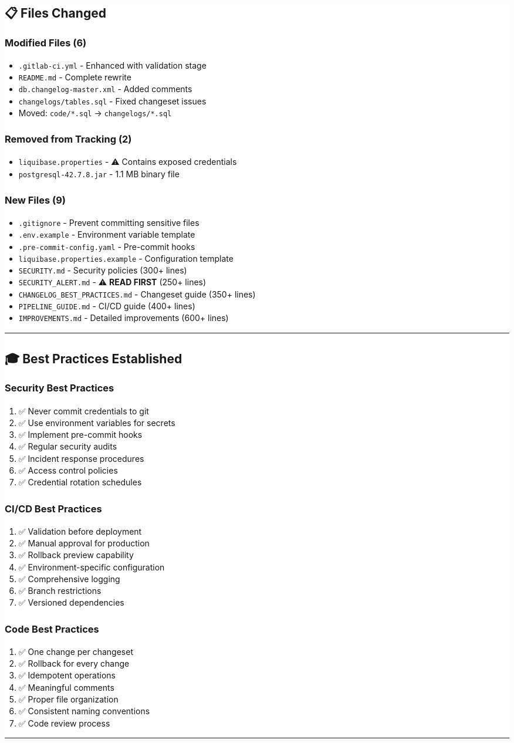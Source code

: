 
## 📋 Files Changed

### Modified Files (6)
- `.gitlab-ci.yml` - Enhanced with validation stage
- `README.md` - Complete rewrite
- `db.changelog-master.xml` - Added comments
- `changelogs/tables.sql` - Fixed changeset issues
- Moved: `code/*.sql` → `changelogs/*.sql`

### Removed from Tracking (2)
- `liquibase.properties` - ⚠️ Contains exposed credentials
- `postgresql-42.7.8.jar` - 1.1 MB binary file

### New Files (9)
- `.gitignore` - Prevent committing sensitive files
- `.env.example` - Environment variable template
- `.pre-commit-config.yaml` - Pre-commit hooks
- `liquibase.properties.example` - Configuration template
- `SECURITY.md` - Security policies (300+ lines)
- `SECURITY_ALERT.md` - ⚠️ **READ FIRST** (250+ lines)
- `CHANGELOG_BEST_PRACTICES.md` - Changeset guide (350+ lines)
- `PIPELINE_GUIDE.md` - CI/CD guide (400+ lines)
- `IMPROVEMENTS.md` - Detailed improvements (600+ lines)

---

## 🎓 Best Practices Established

### Security Best Practices
1. ✅ Never commit credentials to git
2. ✅ Use environment variables for secrets
3. ✅ Implement pre-commit hooks
4. ✅ Regular security audits
5. ✅ Incident response procedures
6. ✅ Access control policies
7. ✅ Credential rotation schedules

### CI/CD Best Practices
1. ✅ Validation before deployment
2. ✅ Manual approval for production
3. ✅ Rollback preview capability
4. ✅ Environment-specific configuration
5. ✅ Comprehensive logging
6. ✅ Branch restrictions
7. ✅ Versioned dependencies

### Code Best Practices
1. ✅ One change per changeset
2. ✅ Rollback for every change
3. ✅ Idempotent operations
4. ✅ Meaningful comments
5. ✅ Proper file organization
6. ✅ Consistent naming conventions
7. ✅ Code review process

---